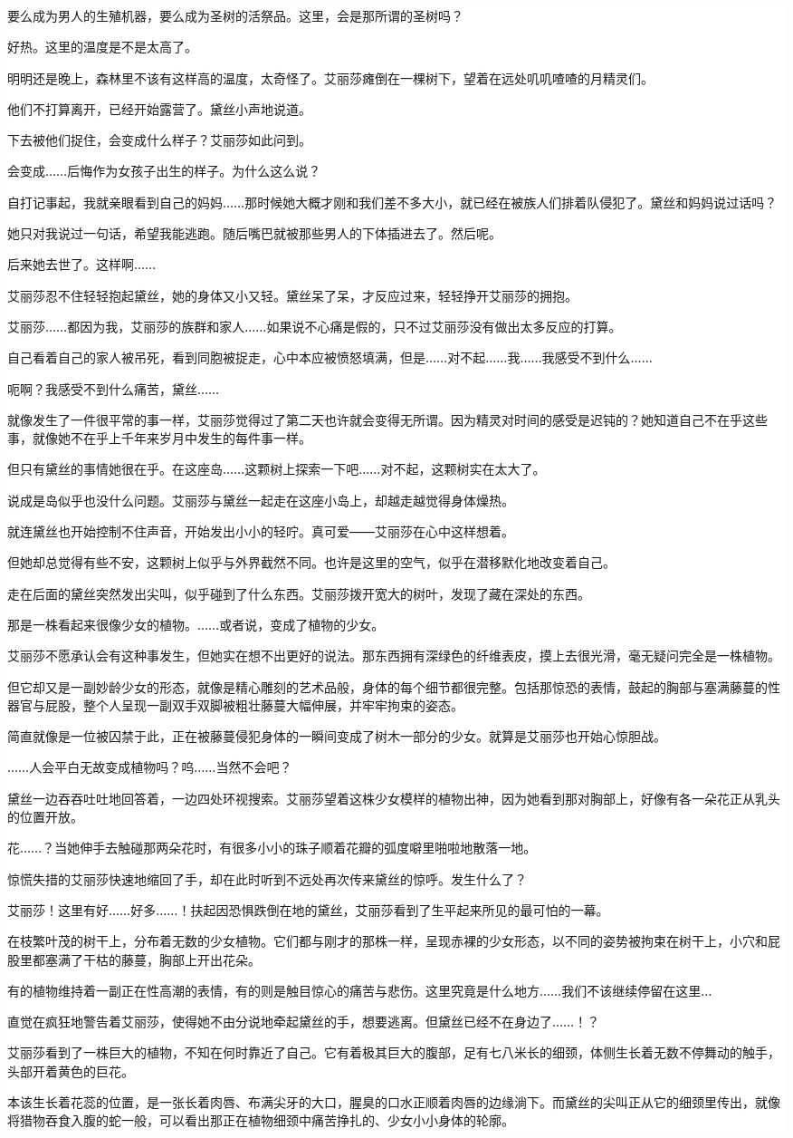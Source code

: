 要么成为男人的生殖机器，要么成为圣树的活祭品。这里，会是那所谓的圣树吗？

好热。这里的温度是不是太高了。

明明还是晚上，森林里不该有这样高的温度，太奇怪了。艾丽莎瘫倒在一棵树下，望着在远处叽叽喳喳的月精灵们。

他们不打算离开，已经开始露营了。黛丝小声地说道。

下去被他们捉住，会变成什么样子？艾丽莎如此问到。

会变成……后悔作为女孩子出生的样子。为什么这么说？

自打记事起，我就亲眼看到自己的妈妈……那时候她大概才刚和我们差不多大小，就已经在被族人们排着队侵犯了。黛丝和妈妈说过话吗？

她只对我说过一句话，希望我能逃跑。随后嘴巴就被那些男人的下体插进去了。然后呢。

后来她去世了。这样啊……

艾丽莎忍不住轻轻抱起黛丝，她的身体又小又轻。黛丝呆了呆，才反应过来，轻轻挣开艾丽莎的拥抱。

艾丽莎……都因为我，艾丽莎的族群和家人……如果说不心痛是假的，只不过艾丽莎没有做出太多反应的打算。

自己看着自己的家人被吊死，看到同胞被捉走，心中本应被愤怒填满，但是……对不起……我……我感受不到什么……

呃啊？我感受不到什么痛苦，黛丝……

就像发生了一件很平常的事一样，艾丽莎觉得过了第二天也许就会变得无所谓。因为精灵对时间的感受是迟钝的？她知道自己不在乎这些事，就像她不在乎上千年来岁月中发生的每件事一样。

但只有黛丝的事情她很在乎。在这座岛……这颗树上探索一下吧……对不起，这颗树实在太大了。

说成是岛似乎也没什么问题。艾丽莎与黛丝一起走在这座小岛上，却越走越觉得身体燥热。

就连黛丝也开始控制不住声音，开始发出小小的轻咛。真可爱——艾丽莎在心中这样想着。

但她却总觉得有些不安，这颗树上似乎与外界截然不同。也许是这里的空气，似乎在潜移默化地改变着自己。

走在后面的黛丝突然发出尖叫，似乎碰到了什么东西。艾丽莎拨开宽大的树叶，发现了藏在深处的东西。

那是一株看起来很像少女的植物。……或者说，变成了植物的少女。

艾丽莎不愿承认会有这种事发生，但她实在想不出更好的说法。那东西拥有深绿色的纤维表皮，摸上去很光滑，毫无疑问完全是一株植物。

但它却又是一副妙龄少女的形态，就像是精心雕刻的艺术品般，身体的每个细节都很完整。包括那惊恐的表情，鼓起的胸部与塞满藤蔓的性器官与屁股，整个人呈现一副双手双脚被粗壮藤蔓大幅伸展，并牢牢拘束的姿态。

简直就像是一位被囚禁于此，正在被藤蔓侵犯身体的一瞬间变成了树木一部分的少女。就算是艾丽莎也开始心惊胆战。

……人会平白无故变成植物吗？呜……当然不会吧？

黛丝一边吞吞吐吐地回答着，一边四处环视搜索。艾丽莎望着这株少女模样的植物出神，因为她看到那对胸部上，好像有各一朵花正从乳头的位置开放。

花……？当她伸手去触碰那两朵花时，有很多小小的珠子顺着花瓣的弧度噼里啪啦地散落一地。

惊慌失措的艾丽莎快速地缩回了手，却在此时听到不远处再次传来黛丝的惊呼。发生什么了？

艾丽莎！这里有好……好多……！扶起因恐惧跌倒在地的黛丝，艾丽莎看到了生平起来所见的最可怕的一幕。

在枝繁叶茂的树干上，分布着无数的少女植物。它们都与刚才的那株一样，呈现赤裸的少女形态，以不同的姿势被拘束在树干上，小穴和屁股里都塞满了干枯的藤蔓，胸部上开出花朵。

有的植物维持着一副正在性高潮的表情，有的则是触目惊心的痛苦与悲伤。这里究竟是什么地方……我们不该继续停留在这里…

直觉在疯狂地警告着艾丽莎，使得她不由分说地牵起黛丝的手，想要逃离。但黛丝已经不在身边了……！？

艾丽莎看到了一株巨大的植物，不知在何时靠近了自己。它有着极其巨大的腹部，足有七八米长的细颈，体侧生长着无数不停舞动的触手，头部开着黄色的巨花。

本该生长着花蕊的位置，是一张长着肉唇、布满尖牙的大口，腥臭的口水正顺着肉唇的边缘淌下。而黛丝的尖叫正从它的细颈里传出，就像将猎物吞食入腹的蛇一般，可以看出那正在植物细颈中痛苦挣扎的、少女小小身体的轮廓。
